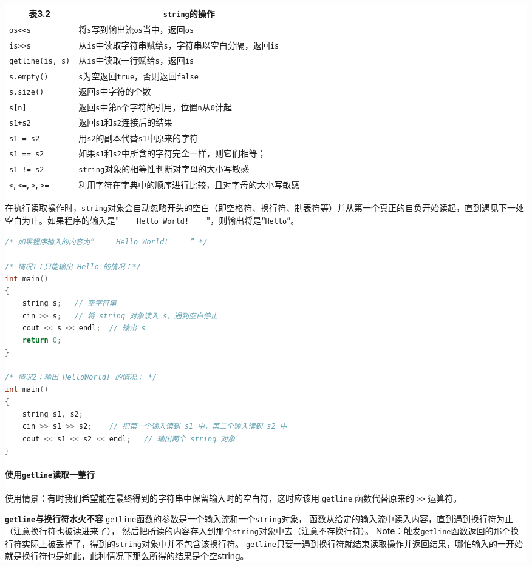 | 表3.2                | `string`的操作                                        |
| -------------------- | ----------------------------------------------------- |
| `os<<s`              | 将`s`写到输出流`os`当中，返回`os`                     |
| `is>>s`              | 从`is`中读取字符串赋给`s`，字符串以空白分隔，返回`is` |
| `getline(is, s)`     | 从`is`中读取一行赋给`s`，返回`is`                     |
| `s.empty()`          | `s`为空返回`true`，否则返回`false`                    |
| `s.size()`           | 返回`s`中字符的个数                                   |
| `s[n]`               | 返回`s`中第`n`个字符的引用，位置`n`从`0`计起          |
| `s1+s2`              | 返回`s1`和`s2`连接后的结果                            |
| `s1 = s2`            | 用`s2`的副本代替`s1`中原来的字符                      |
| `s1 == s2`           | 如果`s1`和`s2`中所含的字符完全一样，则它们相等；      |
| `s1 != s2`           | `string`对象的相等性判断对字母的大小写敏感            |
| `<`, `<=`, `>`, `>=` | 利用字符在字典中的顺序进行比较，且对字母的大小写敏感  |

在执行读取操作时，`string`对象会自动忽略开头的空白（即空格符、换行符、制表符等）并从第一个真正的自负开始读起，直到遇见下一处空白为止。如果程序的输入是"`     Hello World!     `"，则输出将是“`Hello`”。

```cpp
/* 如果程序输入的内容为“     Hello World!     ” */

/* 情况1：只能输出 Hello 的情况：*/
int main()
{
    string s;   // 空字符串
    cin >> s;   // 将 string 对象读入 s，遇到空白停止
    cout << s << endl;  // 输出 s
    return 0;
}

/* 情况2：输出 HelloWorld! 的情况： */
int main()
{
    string s1, s2;
    cin >> s1 >> s2;    // 把第一个输入读到 s1 中，第二个输入读到 s2 中
    cout << s1 << s2 << endl;   // 输出两个 string 对象
}

```

#### 使用`getline`读取一整行

使用情景：有时我们希望能在最终得到的字符串中保留输入时的空白符，这时应该用 `getline` 函数代替原来的 `>>` 运算符。

**`getline`与换行符水火不容**
`getline`函数的参数是一个输入流和一个`string`对象，
函数从给定的输入流中读入内容，直到遇到换行符为止（注意换行符也被读进来了），
然后把所读的内容存入到那个`string`对象中去（注意不存换行符）。
Note：触发`getline`函数返回的那个换行符实际上被丢掉了，得到的`string`对象中并不包含该换行符。
`getline`只要一遇到换行符就结束读取操作并返回结果，哪怕输入的一开始就是换行符也是如此，此种情况下那么所得的结果是个空string。
